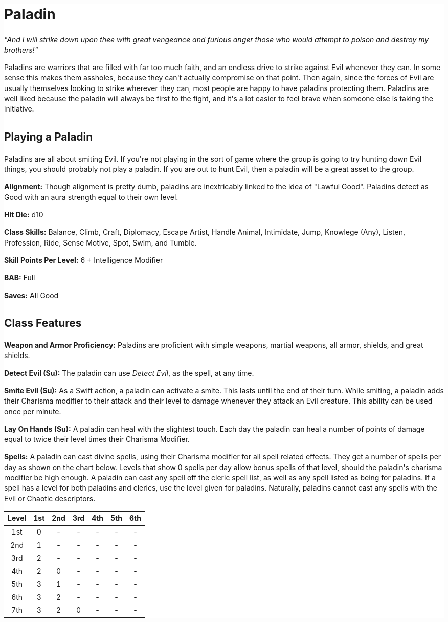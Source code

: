 # Paladin
_"And I will strike down upon thee with great vengeance and furious anger those who would attempt to poison and destroy my brothers!"_

Paladins are warriors that are filled with far too much faith, and an endless drive to strike against Evil whenever they can. In some sense this makes them assholes, because they can't actually compromise on that point. Then again, since the forces of Evil are usually themselves looking to strike wherever they can, most people are happy to have paladins protecting them. Paladins are well liked because the paladin will always be first to the fight, and it's a lot easier to feel brave when someone else is taking the initiative.

## Playing a Paladin

Paladins are all about smiting Evil. If you're not playing in the sort of game where the group is going to try hunting down Evil things, you should probably not play a paladin. If you are out to hunt Evil, then a paladin will be a great asset to the group.

__Alignment:__ Though alignment is pretty dumb, paladins are inextricably linked to the idea of "Lawful Good". Paladins detect as Good with an aura strength equal to their own level.

__Hit Die:__ d10

__Class Skills:__ Balance, Climb, Craft, Diplomacy, Escape Artist, Handle Animal, Intimidate, Jump, Knowlege (Any), Listen, Profession, Ride, Sense Motive, Spot, Swim, and Tumble.

__Skill Points Per Level:__ 6 + Intelligence Modifier

__BAB:__ Full

__Saves:__ All Good

## Class Features

__Weapon and Armor Proficiency:__ Paladins are proficient with simple weapons, martial weapons, all armor, shields, and great shields.

__Detect Evil (Su):__ The paladin can use _Detect Evil_, as the spell, at any time.

__Smite Evil (Su):__ As a Swift action, a paladin can activate a smite. This lasts until the end of their turn. While smiting, a paladin adds their Charisma modifier to their attack and their level to damage whenever they attack an Evil creature. This ability can be used once per minute.

__Lay On Hands (Su):__ A paladin can heal with the slightest touch. Each day the paladin can heal a number of points of damage equal to twice their level times their Charisma Modifier.

__Spells:__ A paladin can cast divine spells, using their Charisma modifier for all spell related effects. They get a number of spells per day as shown on the chart below. Levels that show 0 spells per day allow bonus spells of that level, should the paladin's charisma modifier be high enough. A paladin can cast any spell off the cleric spell list, as well as any spell listed as being for paladins. If a spell has a level for both paladins and clerics, use the level given for paladins. Naturally, paladins cannot cast any spells with the Evil or Chaotic descriptors.


| Level | 1st | 2nd | 3rd | 4th | 5th | 6th |
|:-----:|:---:|:---:|:---:|:---:|:---:|:---:|
|  1st  |  0  |  -  |  -  |  -  |  -  |  -  |
|  2nd  |  1  |  -  |  -  |  -  |  -  |  -  |
|  3rd  |  2  |  -  |  -  |  -  |  -  |  -  |
|  4th  |  2  |  0  |  -  |  -  |  -  |  -  |
|  5th  |  3  |  1  |  -  |  -  |  -  |  -  |
|  6th  |  3  |  2  |  -  |  -  |  -  |  -  |
|  7th  |  3  |  2  |  0  |  -  |  -  |  -  |